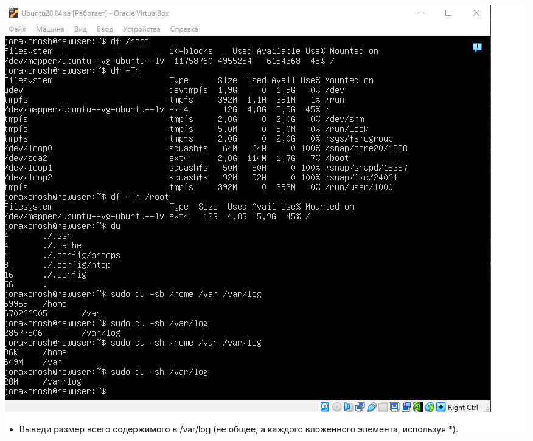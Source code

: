 ![screenshot](./screenshots/part12_3.png) 
- Выведи размер всего содержимого в /var/log (не общее, а каждого вложенного элемента, используя *). <br>